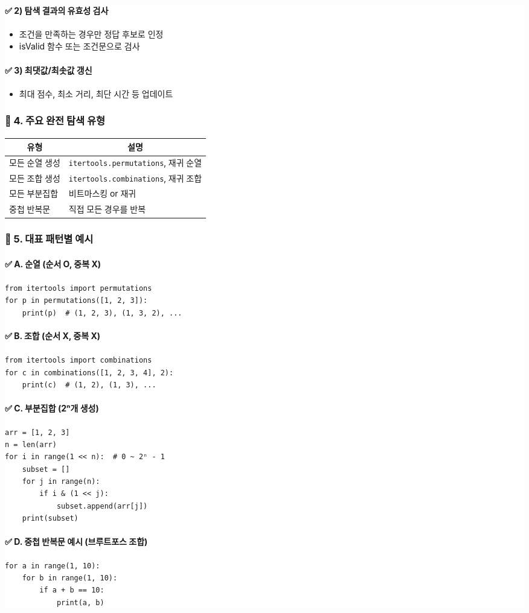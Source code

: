 #### ✅ 2) 탐색 결과의 유효성 검사

- 조건을 만족하는 경우만 정답 후보로 인정
- isValid 함수 또는 조건문으로 검사

#### ✅ 3) 최댓값/최솟값 갱신

- 최대 점수, 최소 거리, 최단 시간 등 업데이트

### 🔢 4. 주요 완전 탐색 유형

| 유형           | 설명                                |
| -------------- | ----------------------------------- |
| 모든 순열 생성 | `itertools.permutations`, 재귀 순열 |
| 모든 조합 생성 | `itertools.combinations`, 재귀 조합 |
| 모든 부분집합  | 비트마스킹 or 재귀                  |
| 중첩 반복문    | 직접 모든 경우를 반복               |

### 🧩 5. 대표 패턴별 예시

#### ✅ A. 순열 (순서 O, 중복 X)

```
from itertools import permutations
for p in permutations([1, 2, 3]):
    print(p)  # (1, 2, 3), (1, 3, 2), ...
```

#### ✅ B. 조합 (순서 X, 중복 X)

```
from itertools import combinations
for c in combinations([1, 2, 3, 4], 2):
    print(c)  # (1, 2), (1, 3), ...
```

#### ✅ C. 부분집합 (2ⁿ개 생성)

```
arr = [1, 2, 3]
n = len(arr)
for i in range(1 << n):  # 0 ~ 2ⁿ - 1
    subset = []
    for j in range(n):
        if i & (1 << j):
            subset.append(arr[j])
    print(subset)
```

#### ✅ D. 중첩 반복문 예시 (브루트포스 조합)

```
for a in range(1, 10):
    for b in range(1, 10):
        if a + b == 10:
            print(a, b)
```
